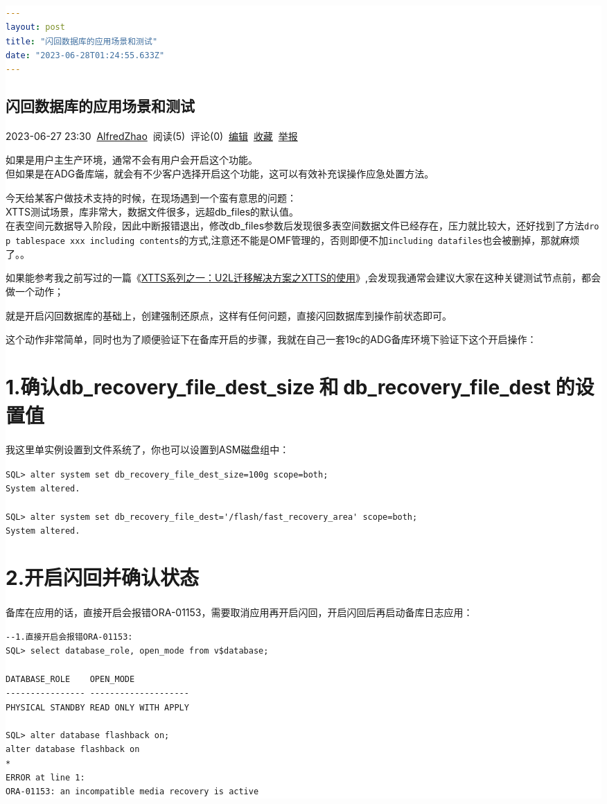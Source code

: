 ```yaml
---
layout: post
title: "闪回数据库的应用场景和测试"
date: "2023-06-28T01:24:55.633Z"
---
```

闪回数据库的应用场景和测试
-------------

2023-06-27 23:30  [AlfredZhao](https://www.cnblogs.com/jyzhao/)  阅读(5)  评论(0)  [编辑](https://i.cnblogs.com/EditPosts.aspx?postid=17510203)  [收藏](javascript:void(0))  [举报](javascript:void(0))

如果是用户主生产环境，通常不会有用户会开启这个功能。  
但如果是在ADG备库端，就会有不少客户选择开启这个功能，这可以有效补充误操作应急处置方法。

今天给某客户做技术支持的时候，在现场遇到一个蛮有意思的问题：  
XTTS测试场景，库非常大，数据文件很多，远超db\_files的默认值。  
在表空间元数据导入阶段，因此中断报错退出，修改db\_files参数后发现很多表空间数据文件已经存在，压力就比较大，还好找到了方法`drop tablespace xxx including contents`的方式,注意还不能是OMF管理的，否则即便不加`including datafiles`也会被删掉，那就麻烦了。。

如果能参考我之前写过的一篇《[XTTS系列之一：U2L迁移解决方案之XTTS的使用](https://www.cnblogs.com/jyzhao/p/11260010.html)》,会发现我通常会建议大家在这种关键测试节点前，都会做一个动作；

就是开启闪回数据库的基础上，创建强制还原点，这样有任何问题，直接闪回数据库到操作前状态即可。

这个动作非常简单，同时也为了顺便验证下在备库开启的步骤，我就在自己一套19c的ADG备库环境下验证下这个开启操作：

1.确认db\_recovery\_file\_dest\_size 和 db\_recovery\_file\_dest 的设置值
==================================================================

我这里单实例设置到文件系统了，你也可以设置到ASM磁盘组中：

    SQL> alter system set db_recovery_file_dest_size=100g scope=both;
    System altered.
    
    SQL> alter system set db_recovery_file_dest='/flash/fast_recovery_area' scope=both;
    System altered.
    

2.开启闪回并确认状态
===========

备库在应用的话，直接开启会报错ORA-01153，需要取消应用再开启闪回，开启闪回后再启动备库日志应用：

    --1.直接开启会报错ORA-01153:
    SQL> select database_role, open_mode from v$database;
    
    DATABASE_ROLE	 OPEN_MODE
    ---------------- --------------------
    PHYSICAL STANDBY READ ONLY WITH APPLY
    
    SQL> alter database flashback on;
    alter database flashback on
    *
    ERROR at line 1:
    ORA-01153: an incompatible media recovery is active
    